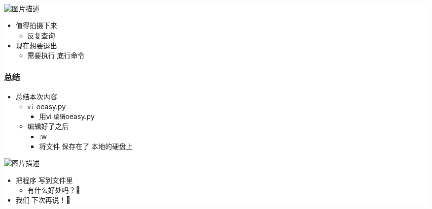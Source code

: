 ![图片描述](https://doc.shiyanlou.com/courses/uid1190679-20230401-1680315839628)

- 值得拍摄下来
	- 反复查询
- 现在想要退出
	- 需要执行 底行命令

### 总结

- 总结本次内容
	- `vi` oeasy.py
		- 用vi `编辑`oeasy.py
	- 编辑好了之后 
		- :w
		- 将文件 保存在了 本地的硬盘上

![图片描述](https://doc.shiyanlou.com/courses/uid1190679-20230815-1692080488167)

- 把程序 写到文件里	
	- 有什么好处吗？🤔
- 我们 下次再说！👋